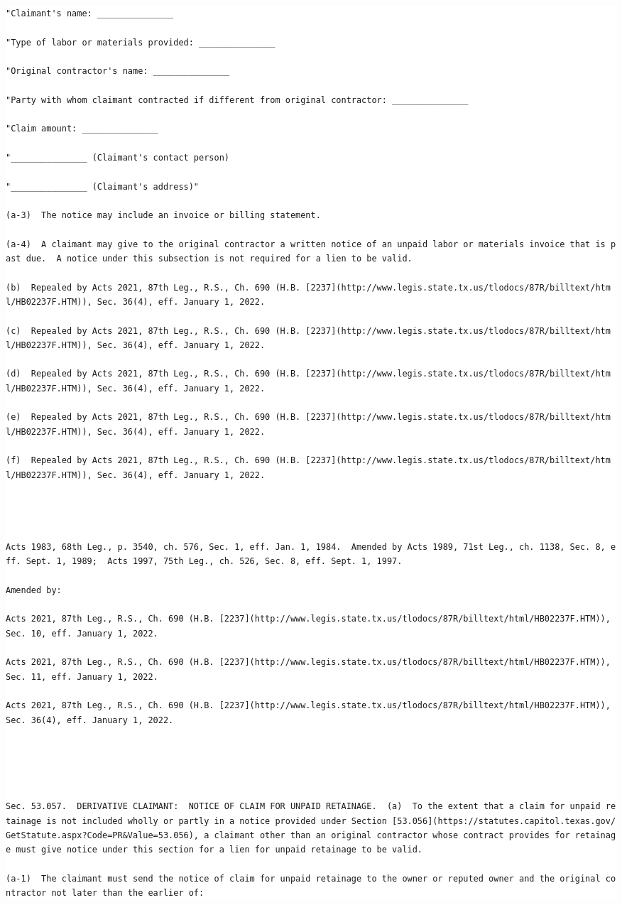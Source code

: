     "Claimant's name: _______________
    
    "Type of labor or materials provided: _______________
    
    "Original contractor's name: _______________
    
    "Party with whom claimant contracted if different from original contractor: _______________
    
    "Claim amount: _______________
    
    "_______________ (Claimant's contact person)
    
    "_______________ (Claimant's address)"
    
    (a-3)  The notice may include an invoice or billing statement.
    
    (a-4)  A claimant may give to the original contractor a written notice of an unpaid labor or materials invoice that is past due.  A notice under this subsection is not required for a lien to be valid.
    
    (b)  Repealed by Acts 2021, 87th Leg., R.S., Ch. 690 (H.B. [2237](http://www.legis.state.tx.us/tlodocs/87R/billtext/html/HB02237F.HTM)), Sec. 36(4), eff. January 1, 2022.
    
    (c)  Repealed by Acts 2021, 87th Leg., R.S., Ch. 690 (H.B. [2237](http://www.legis.state.tx.us/tlodocs/87R/billtext/html/HB02237F.HTM)), Sec. 36(4), eff. January 1, 2022.
    
    (d)  Repealed by Acts 2021, 87th Leg., R.S., Ch. 690 (H.B. [2237](http://www.legis.state.tx.us/tlodocs/87R/billtext/html/HB02237F.HTM)), Sec. 36(4), eff. January 1, 2022.
    
    (e)  Repealed by Acts 2021, 87th Leg., R.S., Ch. 690 (H.B. [2237](http://www.legis.state.tx.us/tlodocs/87R/billtext/html/HB02237F.HTM)), Sec. 36(4), eff. January 1, 2022.
    
    (f)  Repealed by Acts 2021, 87th Leg., R.S., Ch. 690 (H.B. [2237](http://www.legis.state.tx.us/tlodocs/87R/billtext/html/HB02237F.HTM)), Sec. 36(4), eff. January 1, 2022.
    
    
    
    
    Acts 1983, 68th Leg., p. 3540, ch. 576, Sec. 1, eff. Jan. 1, 1984.  Amended by Acts 1989, 71st Leg., ch. 1138, Sec. 8, eff. Sept. 1, 1989;  Acts 1997, 75th Leg., ch. 526, Sec. 8, eff. Sept. 1, 1997.
    
    Amended by: 
    
    Acts 2021, 87th Leg., R.S., Ch. 690 (H.B. [2237](http://www.legis.state.tx.us/tlodocs/87R/billtext/html/HB02237F.HTM)), Sec. 10, eff. January 1, 2022.
    
    Acts 2021, 87th Leg., R.S., Ch. 690 (H.B. [2237](http://www.legis.state.tx.us/tlodocs/87R/billtext/html/HB02237F.HTM)), Sec. 11, eff. January 1, 2022.
    
    Acts 2021, 87th Leg., R.S., Ch. 690 (H.B. [2237](http://www.legis.state.tx.us/tlodocs/87R/billtext/html/HB02237F.HTM)), Sec. 36(4), eff. January 1, 2022.
    
    
    
    
    
    Sec. 53.057.  DERIVATIVE CLAIMANT:  NOTICE OF CLAIM FOR UNPAID RETAINAGE.  (a)  To the extent that a claim for unpaid retainage is not included wholly or partly in a notice provided under Section [53.056](https://statutes.capitol.texas.gov/GetStatute.aspx?Code=PR&Value=53.056), a claimant other than an original contractor whose contract provides for retainage must give notice under this section for a lien for unpaid retainage to be valid.
    
    (a-1)  The claimant must send the notice of claim for unpaid retainage to the owner or reputed owner and the original contractor not later than the earlier of: 
    